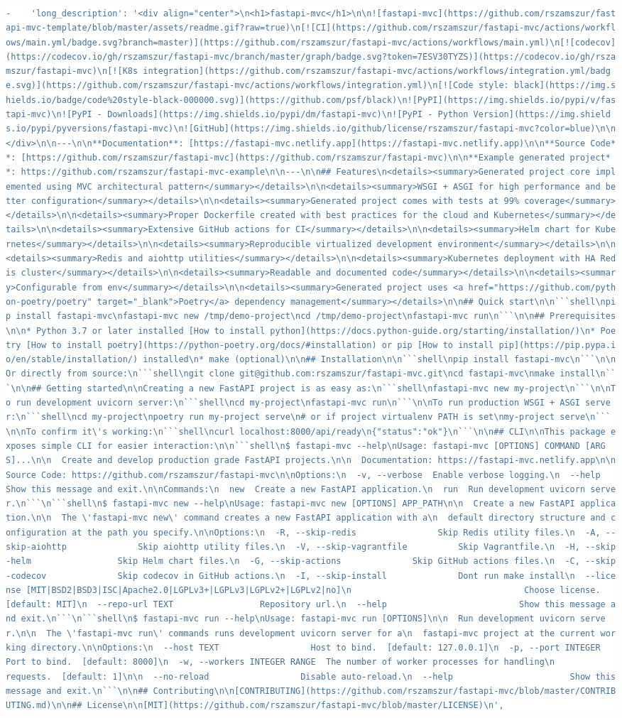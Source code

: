 ```diff
-    'long_description': '<div align="center">\n<h1>fastapi-mvc</h1>\n\n![fastapi-mvc](https://github.com/rszamszur/fastapi-mvc-template/blob/master/assets/readme.gif?raw=true)\n[![CI](https://github.com/rszamszur/fastapi-mvc/actions/workflows/main.yml/badge.svg?branch=master)](https://github.com/rszamszur/fastapi-mvc/actions/workflows/main.yml)\n[![codecov](https://codecov.io/gh/rszamszur/fastapi-mvc/branch/master/graph/badge.svg?token=7ESV30TYZS)](https://codecov.io/gh/rszamszur/fastapi-mvc)\n[![K8s integration](https://github.com/rszamszur/fastapi-mvc/actions/workflows/integration.yml/badge.svg)](https://github.com/rszamszur/fastapi-mvc/actions/workflows/integration.yml)\n[![Code style: black](https://img.shields.io/badge/code%20style-black-000000.svg)](https://github.com/psf/black)\n![PyPI](https://img.shields.io/pypi/v/fastapi-mvc)\n![PyPI - Downloads](https://img.shields.io/pypi/dm/fastapi-mvc)\n![PyPI - Python Version](https://img.shields.io/pypi/pyversions/fastapi-mvc)\n![GitHub](https://img.shields.io/github/license/rszamszur/fastapi-mvc?color=blue)\n\n</div>\n\n---\n\n**Documentation**: [https://fastapi-mvc.netlify.app](https://fastapi-mvc.netlify.app)\n\n**Source Code**: [https://github.com/rszamszur/fastapi-mvc](https://github.com/rszamszur/fastapi-mvc)\n\n**Example generated project**: https://github.com/rszamszur/fastapi-mvc-example\n\n---\n\n## Features\n<details><summary>Generated project core implemented using MVC architectural pattern</summary></details>\n\n<details><summary>WSGI + ASGI for high performance and better configuration</summary></details>\n\n<details><summary>Generated project comes with tests at 99% coverage</summary></details>\n\n<details><summary>Proper Dockerfile created with best practices for the cloud and Kubernetes</summary></details>\n\n<details><summary>Extensive GitHub actions for CI</summary></details>\n\n<details><summary>Helm chart for Kubernetes</summary></details>\n\n<details><summary>Reproducible virtualized development environment</summary></details>\n\n<details><summary>Redis and aiohttp utilities</summary></details>\n\n<details><summary>Kubernetes deployment with HA Redis cluster</summary></details>\n\n<details><summary>Readable and documented code</summary></details>\n\n<details><summary>Configurable from env</summary></details>\n\n<details><summary>Generated project uses <a href="https://github.com/python-poetry/poetry" target="_blank">Poetry</a> dependency management</summary></details>\n\n## Quick start\n\n```shell\npip install fastapi-mvc\nfastapi-mvc new /tmp/demo-project\ncd /tmp/demo-project\nfastapi-mvc run\n```\n\n## Prerequisites\n\n* Python 3.7 or later installed [How to install python](https://docs.python-guide.org/starting/installation/)\n* Poetry [How to install poetry](https://python-poetry.org/docs/#installation) or pip [How to install pip](https://pip.pypa.io/en/stable/installation/) installed\n* make (optional)\n\n## Installation\n\n```shell\npip install fastapi-mvc\n```\n\nOr directly from source:\n```shell\ngit clone git@github.com:rszamszur/fastapi-mvc.git\ncd fastapi-mvc\nmake install\n```\n\n## Getting started\n\nCreating a new FastAPI project is as easy as:\n```shell\nfastapi-mvc new my-project\n```\n\nTo run development uvicorn server:\n```shell\ncd my-project\nfastapi-mvc run\n```\n\nTo run production WSGI + ASGI server:\n```shell\ncd my-project\npoetry run my-project serve\n# or if project virtualenv PATH is set\nmy-project serve\n```\n\nTo confirm it\'s working:\n```shell\ncurl localhost:8000/api/ready\n{"status":"ok"}\n```\n\n## CLI\n\nThis package exposes simple CLI for easier interaction:\n\n```shell\n$ fastapi-mvc --help\nUsage: fastapi-mvc [OPTIONS] COMMAND [ARGS]...\n\n  Create and develop production grade FastAPI projects.\n\n  Documentation: https://fastapi-mvc.netlify.app\n\n  Source Code: https://github.com/rszamszur/fastapi-mvc\n\nOptions:\n  -v, --verbose  Enable verbose logging.\n  --help         Show this message and exit.\n\nCommands:\n  new  Create a new FastAPI application.\n  run  Run development uvicorn server.\n```\n```shell\n$ fastapi-mvc new --help\nUsage: fastapi-mvc new [OPTIONS] APP_PATH\n\n  Create a new FastAPI application.\n\n  The \'fastapi-mvc new\' command creates a new FastAPI application with a\n  default directory structure and configuration at the path you specify.\n\nOptions:\n  -R, --skip-redis                Skip Redis utility files.\n  -A, --skip-aiohttp              Skip aiohttp utility files.\n  -V, --skip-vagrantfile          Skip Vagrantfile.\n  -H, --skip-helm                 Skip Helm chart files.\n  -G, --skip-actions              Skip GitHub actions files.\n  -C, --skip-codecov              Skip codecov in GitHub actions.\n  -I, --skip-install              Dont run make install\n  --license [MIT|BSD2|BSD3|ISC|Apache2.0|LGPLv3+|LGPLv3|LGPLv2+|LGPLv2|no]\n                                  Choose license.  [default: MIT]\n  --repo-url TEXT                 Repository url.\n  --help                          Show this message and exit.\n```\n```shell\n$ fastapi-mvc run --help\nUsage: fastapi-mvc run [OPTIONS]\n\n  Run development uvicorn server.\n\n  The \'fastapi-mvc run\' commands runs development uvicorn server for a\n  fastapi-mvc project at the current working directory.\n\nOptions:\n  --host TEXT                  Host to bind.  [default: 127.0.0.1]\n  -p, --port INTEGER           Port to bind.  [default: 8000]\n  -w, --workers INTEGER RANGE  The number of worker processes for handling\n                               requests.  [default: 1]\n\n  --no-reload                  Disable auto-reload.\n  --help                       Show this message and exit.\n```\n\n## Contributing\n\n[CONTRIBUTING](https://github.com/rszamszur/fastapi-mvc/blob/master/CONTRIBUTING.md)\n\n## License\n\n[MIT](https://github.com/rszamszur/fastapi-mvc/blob/master/LICENSE)\n',
```